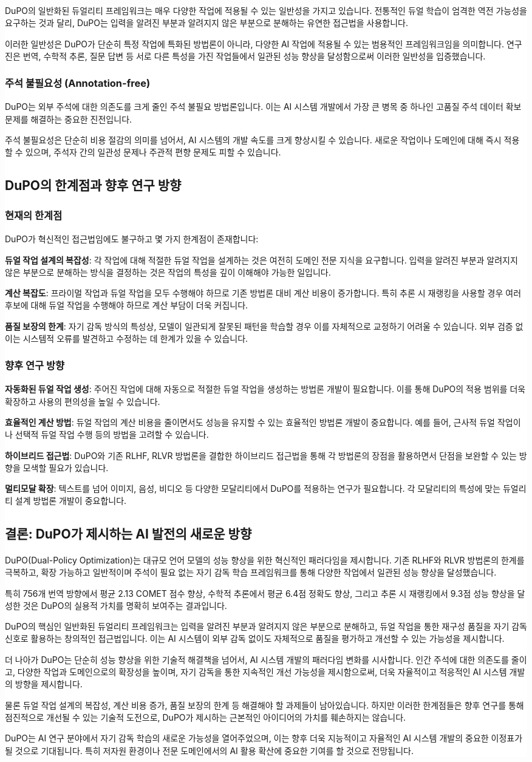 DuPO의 일반화된 듀얼리티 프레임워크는 매우 다양한 작업에 적용될 수 있는 일반성을 가지고 있습니다. 전통적인 듀얼 학습이 엄격한 역전 가능성을 요구하는 것과 달리, DuPO는 입력을 알려진 부분과 알려지지 않은 부분으로 분해하는 유연한 접근법을 사용합니다.

이러한 일반성은 DuPO가 단순히 특정 작업에 특화된 방법론이 아니라, 다양한 AI 작업에 적용될 수 있는 범용적인 프레임워크임을 의미합니다. 연구진은 번역, 수학적 추론, 질문 답변 등 서로 다른 특성을 가진 작업들에서 일관된 성능 향상을 달성함으로써 이러한 일반성을 입증했습니다.

### 주석 불필요성 (Annotation-free)

DuPO는 외부 주석에 대한 의존도를 크게 줄인 주석 불필요 방법론입니다. 이는 AI 시스템 개발에서 가장 큰 병목 중 하나인 고품질 주석 데이터 확보 문제를 해결하는 중요한 진전입니다.

주석 불필요성은 단순히 비용 절감의 의미를 넘어서, AI 시스템의 개발 속도를 크게 향상시킬 수 있습니다. 새로운 작업이나 도메인에 대해 즉시 적용할 수 있으며, 주석자 간의 일관성 문제나 주관적 편향 문제도 피할 수 있습니다.

## DuPO의 한계점과 향후 연구 방향

### 현재의 한계점

DuPO가 혁신적인 접근법임에도 불구하고 몇 가지 한계점이 존재합니다:

**듀얼 작업 설계의 복잡성**: 각 작업에 대해 적절한 듀얼 작업을 설계하는 것은 여전히 도메인 전문 지식을 요구합니다. 입력을 알려진 부분과 알려지지 않은 부분으로 분해하는 방식을 결정하는 것은 작업의 특성을 깊이 이해해야 가능한 일입니다.

**계산 복잡도**: 프라이멀 작업과 듀얼 작업을 모두 수행해야 하므로 기존 방법론 대비 계산 비용이 증가합니다. 특히 추론 시 재랭킹을 사용할 경우 여러 후보에 대해 듀얼 작업을 수행해야 하므로 계산 부담이 더욱 커집니다.

**품질 보장의 한계**: 자기 감독 방식의 특성상, 모델이 일관되게 잘못된 패턴을 학습할 경우 이를 자체적으로 교정하기 어려울 수 있습니다. 외부 검증 없이는 시스템적 오류를 발견하고 수정하는 데 한계가 있을 수 있습니다.

### 향후 연구 방향

**자동화된 듀얼 작업 생성**: 주어진 작업에 대해 자동으로 적절한 듀얼 작업을 생성하는 방법론 개발이 필요합니다. 이를 통해 DuPO의 적용 범위를 더욱 확장하고 사용의 편의성을 높일 수 있습니다.

**효율적인 계산 방법**: 듀얼 작업의 계산 비용을 줄이면서도 성능을 유지할 수 있는 효율적인 방법론 개발이 중요합니다. 예를 들어, 근사적 듀얼 작업이나 선택적 듀얼 작업 수행 등의 방법을 고려할 수 있습니다.

**하이브리드 접근법**: DuPO와 기존 RLHF, RLVR 방법론을 결합한 하이브리드 접근법을 통해 각 방법론의 장점을 활용하면서 단점을 보완할 수 있는 방향을 모색할 필요가 있습니다.

**멀티모달 확장**: 텍스트를 넘어 이미지, 음성, 비디오 등 다양한 모달리티에서 DuPO를 적용하는 연구가 필요합니다. 각 모달리티의 특성에 맞는 듀얼리티 설계 방법론 개발이 중요합니다.

## 결론: DuPO가 제시하는 AI 발전의 새로운 방향

DuPO(Dual-Policy Optimization)는 대규모 언어 모델의 성능 향상을 위한 혁신적인 패러다임을 제시합니다. 기존 RLHF와 RLVR 방법론의 한계를 극복하고, 확장 가능하고 일반적이며 주석이 필요 없는 자기 감독 학습 프레임워크를 통해 다양한 작업에서 일관된 성능 향상을 달성했습니다.

특히 756개 번역 방향에서 평균 2.13 COMET 점수 향상, 수학적 추론에서 평균 6.4점 정확도 향상, 그리고 추론 시 재랭킹에서 9.3점 성능 향상을 달성한 것은 DuPO의 실용적 가치를 명확히 보여주는 결과입니다.

DuPO의 핵심인 일반화된 듀얼리티 프레임워크는 입력을 알려진 부분과 알려지지 않은 부분으로 분해하고, 듀얼 작업을 통한 재구성 품질을 자기 감독 신호로 활용하는 창의적인 접근법입니다. 이는 AI 시스템이 외부 감독 없이도 자체적으로 품질을 평가하고 개선할 수 있는 가능성을 제시합니다.

더 나아가 DuPO는 단순히 성능 향상을 위한 기술적 해결책을 넘어서, AI 시스템 개발의 패러다임 변화를 시사합니다. 인간 주석에 대한 의존도를 줄이고, 다양한 작업과 도메인으로의 확장성을 높이며, 자기 감독을 통한 지속적인 개선 가능성을 제시함으로써, 더욱 자율적이고 적응적인 AI 시스템 개발의 방향을 제시합니다.

물론 듀얼 작업 설계의 복잡성, 계산 비용 증가, 품질 보장의 한계 등 해결해야 할 과제들이 남아있습니다. 하지만 이러한 한계점들은 향후 연구를 통해 점진적으로 개선될 수 있는 기술적 도전으로, DuPO가 제시하는 근본적인 아이디어의 가치를 훼손하지는 않습니다.

DuPO는 AI 연구 분야에서 자기 감독 학습의 새로운 가능성을 열어주었으며, 이는 향후 더욱 지능적이고 자율적인 AI 시스템 개발의 중요한 이정표가 될 것으로 기대됩니다. 특히 저자원 환경이나 전문 도메인에서의 AI 활용 확산에 중요한 기여를 할 것으로 전망됩니다.
